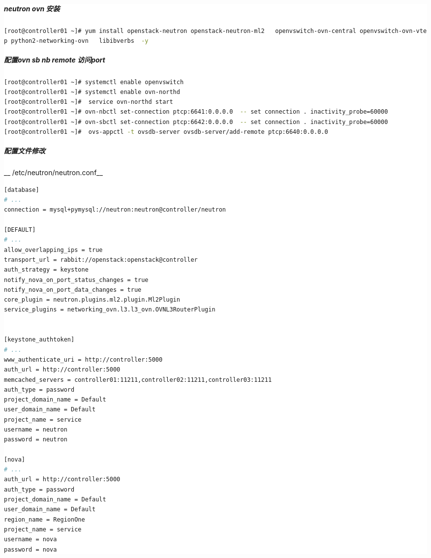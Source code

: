 ##### neutron ovn 安装


```bash
[root@controller01 ~]# yum install openstack-neutron openstack-neutron-ml2   openvswitch-ovn-central openvswitch-ovn-vtep python2-networking-ovn   libibverbs  -y

```

##### 配置ovn sb nb remote 访问port

```bash
[root@controller01 ~]# systemctl enable openvswitch
[root@controller01 ~]# systemctl enable ovn-northd
[root@controller01 ~]#  service ovn-northd start
[root@controller01 ~]# ovn-nbctl set-connection ptcp:6641:0.0.0.0  -- set connection . inactivity_probe=60000
[root@controller01 ~]# ovn-sbctl set-connection ptcp:6642:0.0.0.0  -- set connection . inactivity_probe=60000
[root@controller01 ~]#  ovs-appctl -t ovsdb-server ovsdb-server/add-remote ptcp:6640:0.0.0.0


```

##### 配置文件修改

   __ /etc/neutron/neutron.conf__

```bash
[database]
# ...
connection = mysql+pymysql://neutron:neutron@controller/neutron

[DEFAULT]
# ...
allow_overlapping_ips = true
transport_url = rabbit://openstack:openstack@controller
auth_strategy = keystone
notify_nova_on_port_status_changes = true
notify_nova_on_port_data_changes = true
core_plugin = neutron.plugins.ml2.plugin.Ml2Plugin
service_plugins = networking_ovn.l3.l3_ovn.OVNL3RouterPlugin


[keystone_authtoken]
# ...
www_authenticate_uri = http://controller:5000
auth_url = http://controller:5000
memcached_servers = controller01:11211,controller02:11211,controller03:11211
auth_type = password
project_domain_name = Default
user_domain_name = Default
project_name = service
username = neutron
password = neutron

[nova]
# ...
auth_url = http://controller:5000
auth_type = password
project_domain_name = Default
user_domain_name = Default
region_name = RegionOne
project_name = service
username = nova
password = nova

```